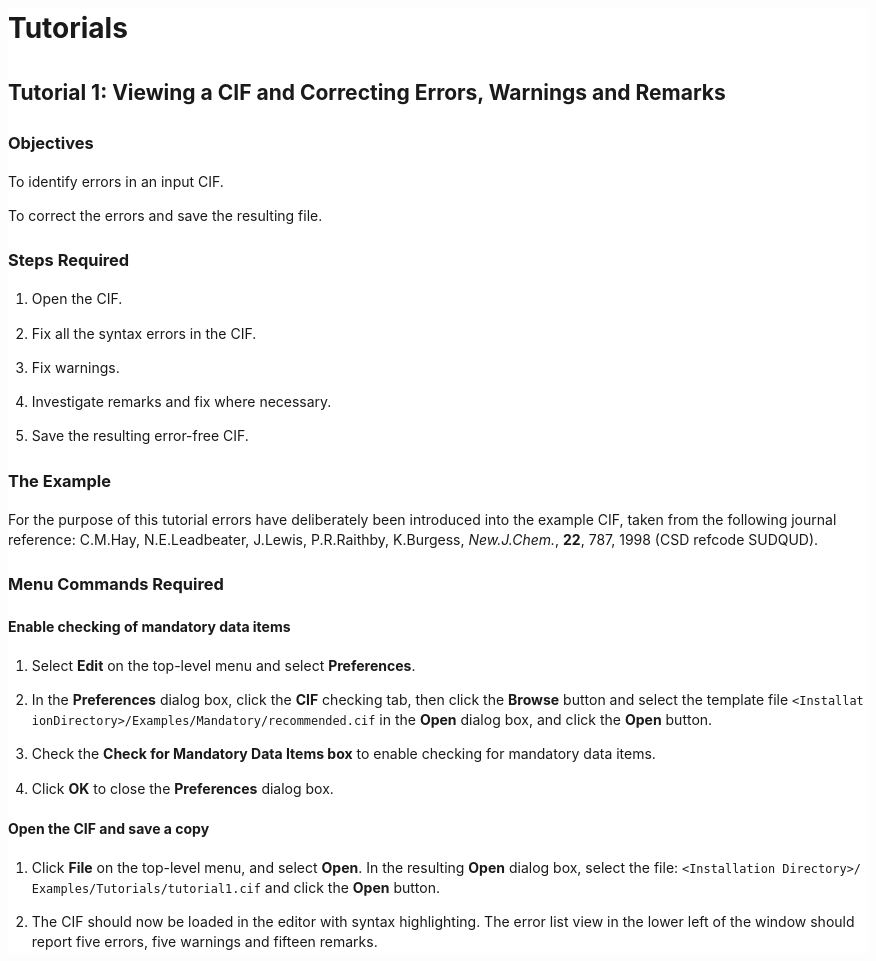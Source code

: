 # Tutorials

## Tutorial 1: Viewing a CIF and Correcting Errors, Warnings and Remarks

### Objectives

To identify errors in an input CIF.

To correct the errors and save the resulting file.

### Steps Required

1. Open the CIF.

1. Fix all the syntax errors in the CIF.

1. Fix warnings.

1. Investigate remarks and fix where necessary.

1. Save the resulting error-free CIF.

### The Example

For the purpose of this tutorial errors have deliberately been
introduced into the example CIF, taken from the following journal
reference: C.M.Hay, N.E.Leadbeater, J.Lewis, P.R.Raithby, K.Burgess,
*New.J.Chem.*, **22**, 787, 1998 (CSD refcode SUDQUD).

### Menu Commands Required

#### Enable checking of mandatory data items

1. Select **Edit** on the top-level menu and select **Preferences**.

1. In the **Preferences** dialog box, click the **CIF** checking tab,
    then click the **Browse** button and select the template file `<InstallationDirectory>/Examples/Mandatory/recommended.cif`
    in the **Open** dialog box, and click the **Open** button.

1. Check the **Check for Mandatory Data Items box** to enable checking
    for mandatory data items.

1. Click **OK** to close the **Preferences** dialog box.

#### Open the CIF and save a copy

1. Click **File** on the top-level menu, and select **Open**. In the
    resulting **Open** dialog box, select the file: `<Installation
    Directory>/Examples/Tutorials/tutorial1.cif` and click the
    **Open** button.

1. The CIF should now be loaded in the editor with syntax highlighting.
    The error list view in the lower left of the window should report
    five errors, five warnings and fifteen remarks.
